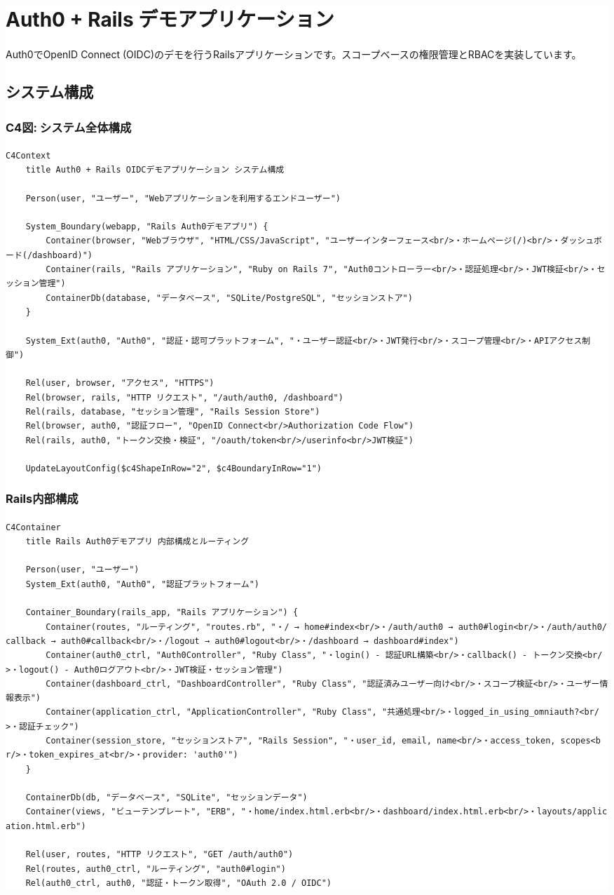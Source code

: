 # Auth0 + Rails デモアプリケーション

Auth0でOpenID Connect (OIDC)のデモを行うRailsアプリケーションです。スコープベースの権限管理とRBACを実装しています。

## システム構成

### C4図: システム全体構成

```mermaid
C4Context
    title Auth0 + Rails OIDCデモアプリケーション システム構成

    Person(user, "ユーザー", "Webアプリケーションを利用するエンドユーザー")
    
    System_Boundary(webapp, "Rails Auth0デモアプリ") {
        Container(browser, "Webブラウザ", "HTML/CSS/JavaScript", "ユーザーインターフェース<br/>・ホームページ(/)<br/>・ダッシュボード(/dashboard)")
        Container(rails, "Rails アプリケーション", "Ruby on Rails 7", "Auth0コントローラー<br/>・認証処理<br/>・JWT検証<br/>・セッション管理")
        ContainerDb(database, "データベース", "SQLite/PostgreSQL", "セッションストア")
    }
    
    System_Ext(auth0, "Auth0", "認証・認可プラットフォーム", "・ユーザー認証<br/>・JWT発行<br/>・スコープ管理<br/>・APIアクセス制御")
    
    Rel(user, browser, "アクセス", "HTTPS")
    Rel(browser, rails, "HTTP リクエスト", "/auth/auth0, /dashboard")
    Rel(rails, database, "セッション管理", "Rails Session Store")
    Rel(browser, auth0, "認証フロー", "OpenID Connect<br/>Authorization Code Flow")
    Rel(rails, auth0, "トークン交換・検証", "/oauth/token<br/>/userinfo<br/>JWT検証")
    
    UpdateLayoutConfig($c4ShapeInRow="2", $c4BoundaryInRow="1")
```

### Rails内部構成

```mermaid
C4Container
    title Rails Auth0デモアプリ 内部構成とルーティング

    Person(user, "ユーザー")
    System_Ext(auth0, "Auth0", "認証プラットフォーム")
    
    Container_Boundary(rails_app, "Rails アプリケーション") {
        Container(routes, "ルーティング", "routes.rb", "・/ → home#index<br/>・/auth/auth0 → auth0#login<br/>・/auth/auth0/callback → auth0#callback<br/>・/logout → auth0#logout<br/>・/dashboard → dashboard#index")
        Container(auth0_ctrl, "Auth0Controller", "Ruby Class", "・login() - 認証URL構築<br/>・callback() - トークン交換<br/>・logout() - Auth0ログアウト<br/>・JWT検証・セッション管理")
        Container(dashboard_ctrl, "DashboardController", "Ruby Class", "認証済みユーザー向け<br/>・スコープ検証<br/>・ユーザー情報表示")
        Container(application_ctrl, "ApplicationController", "Ruby Class", "共通処理<br/>・logged_in_using_omniauth?<br/>・認証チェック")
        Container(session_store, "セッションストア", "Rails Session", "・user_id, email, name<br/>・access_token, scopes<br/>・token_expires_at<br/>・provider: 'auth0'")
    }
    
    ContainerDb(db, "データベース", "SQLite", "セッションデータ")
    Container(views, "ビューテンプレート", "ERB", "・home/index.html.erb<br/>・dashboard/index.html.erb<br/>・layouts/application.html.erb")

    Rel(user, routes, "HTTP リクエスト", "GET /auth/auth0")
    Rel(routes, auth0_ctrl, "ルーティング", "auth0#login")
    Rel(auth0_ctrl, auth0, "認証・トークン取得", "OAuth 2.0 / OIDC")
```